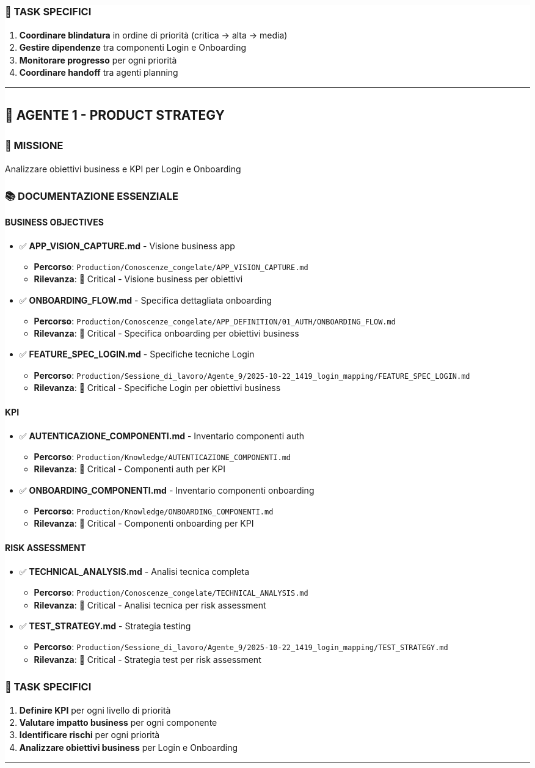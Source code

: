 ### **🎯 TASK SPECIFICI**
1. **Coordinare blindatura** in ordine di priorità (critica → alta → media)
2. **Gestire dipendenze** tra componenti Login e Onboarding
3. **Monitorare progresso** per ogni priorità
4. **Coordinare handoff** tra agenti planning

---

## 🎯 AGENTE 1 - PRODUCT STRATEGY

### **🎯 MISSIONE**
Analizzare obiettivi business e KPI per Login e Onboarding

### **📚 DOCUMENTAZIONE ESSENZIALE**

#### **BUSINESS OBJECTIVES**
- ✅ **APP_VISION_CAPTURE.md** - Visione business app
  - **Percorso**: `Production/Conoscenze_congelate/APP_VISION_CAPTURE.md`
  - **Rilevanza**: 🔴 Critical - Visione business per obiettivi

- ✅ **ONBOARDING_FLOW.md** - Specifica dettagliata onboarding
  - **Percorso**: `Production/Conoscenze_congelate/APP_DEFINITION/01_AUTH/ONBOARDING_FLOW.md`
  - **Rilevanza**: 🔴 Critical - Specifica onboarding per obiettivi business

- ✅ **FEATURE_SPEC_LOGIN.md** - Specifiche tecniche Login
  - **Percorso**: `Production/Sessione_di_lavoro/Agente_9/2025-10-22_1419_login_mapping/FEATURE_SPEC_LOGIN.md`
  - **Rilevanza**: 🔴 Critical - Specifiche Login per obiettivi business

#### **KPI**
- ✅ **AUTENTICAZIONE_COMPONENTI.md** - Inventario componenti auth
  - **Percorso**: `Production/Knowledge/AUTENTICAZIONE_COMPONENTI.md`
  - **Rilevanza**: 🔴 Critical - Componenti auth per KPI

- ✅ **ONBOARDING_COMPONENTI.md** - Inventario componenti onboarding
  - **Percorso**: `Production/Knowledge/ONBOARDING_COMPONENTI.md`
  - **Rilevanza**: 🔴 Critical - Componenti onboarding per KPI

#### **RISK ASSESSMENT**
- ✅ **TECHNICAL_ANALYSIS.md** - Analisi tecnica completa
  - **Percorso**: `Production/Conoscenze_congelate/TECHNICAL_ANALYSIS.md`
  - **Rilevanza**: 🔴 Critical - Analisi tecnica per risk assessment

- ✅ **TEST_STRATEGY.md** - Strategia testing
  - **Percorso**: `Production/Sessione_di_lavoro/Agente_9/2025-10-22_1419_login_mapping/TEST_STRATEGY.md`
  - **Rilevanza**: 🔴 Critical - Strategia test per risk assessment

### **🎯 TASK SPECIFICI**
1. **Definire KPI** per ogni livello di priorità
2. **Valutare impatto business** per ogni componente
3. **Identificare rischi** per ogni priorità
4. **Analizzare obiettivi business** per Login e Onboarding

---